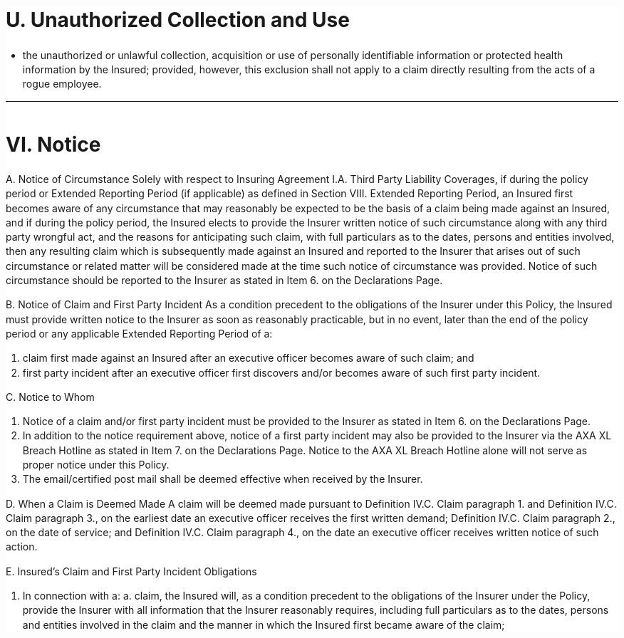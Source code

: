 # U. Unauthorized Collection and Use
* the unauthorized or unlawful collection, acquisition or use of personally identifiable information or protected health information by the Insured; provided, however, this exclusion shall not apply to a claim directly resulting from the acts of a rogue employee.


---


# VI. Notice

A. Notice of Circumstance
Solely with respect to Insuring Agreement I.A. Third Party Liability Coverages, if during the policy period or Extended Reporting Period (if applicable) as defined in Section VIII. Extended Reporting Period, an Insured first becomes aware of any circumstance that may reasonably be expected to be the basis of a claim being made against an Insured, and if during the policy period, the Insured elects to provide the Insurer written notice of such circumstance along with any third party wrongful act, and the reasons for anticipating such claim, with full particulars as to the dates, persons and entities involved, then any resulting claim which is subsequently made against an Insured and reported to the Insurer that arises out of such circumstance or related matter will be considered made at the time such notice of circumstance was provided. Notice of such circumstance should be reported to the Insurer as stated in Item 6. on the Declarations Page.

B. Notice of Claim and First Party Incident
As a condition precedent to the obligations of the Insurer under this Policy, the Insured must provide written notice to the Insurer as soon as reasonably practicable, but in no event, later than the end of the policy period or any applicable Extended Reporting Period of a:
1. claim first made against an Insured after an executive officer becomes aware of such claim; and
2. first party incident after an executive officer first discovers and/or becomes aware of such first party incident.

C. Notice to Whom
1. Notice of a claim and/or first party incident must be provided to the Insurer as stated in Item 6. on the Declarations Page.
2. In addition to the notice requirement above, notice of a first party incident may also be provided to the Insurer via the AXA XL Breach Hotline as stated in Item 7. on the Declarations Page. Notice to the AXA XL Breach Hotline alone will not serve as proper notice under this Policy.
3. The email/certified post mail shall be deemed effective when received by the Insurer.

D. When a Claim is Deemed Made
A claim will be deemed made pursuant to Definition IV.C. Claim paragraph 1. and Definition IV.C. Claim paragraph 3., on the earliest date an executive officer receives the first written demand; Definition IV.C. Claim paragraph 2., on the date of service; and Definition IV.C. Claim paragraph 4., on the date an executive officer receives written notice of such action.

E. Insured’s Claim and First Party Incident Obligations
1. In connection with a:
   a. claim, the Insured will, as a condition precedent to the obligations of the Insurer under the Policy, provide the Insurer with all information that the Insurer reasonably requires, including full particulars as to the dates, persons and entities involved in the claim and the manner in which the Insured first became aware of the claim;
